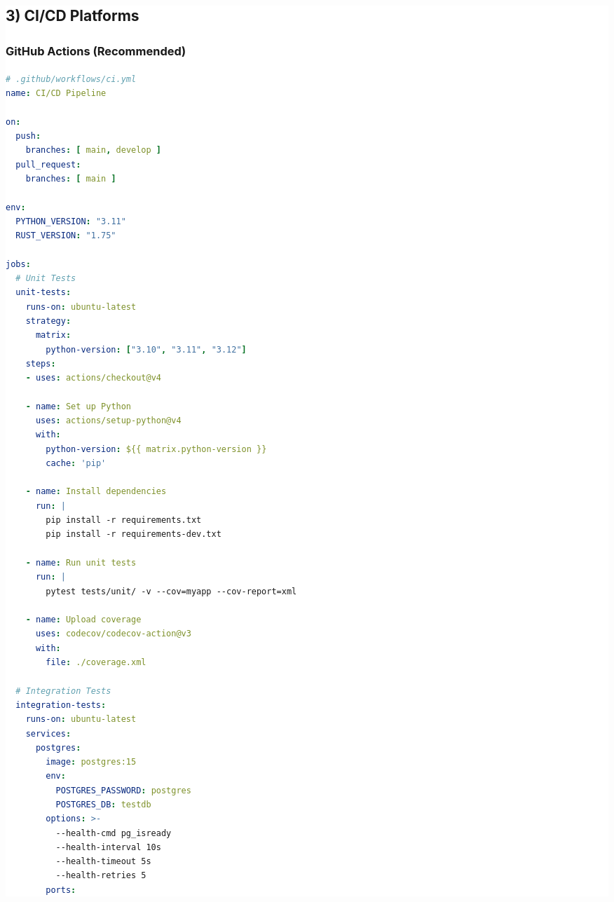 ## 3) CI/CD Platforms

### GitHub Actions (Recommended)

```yaml
# .github/workflows/ci.yml
name: CI/CD Pipeline

on:
  push:
    branches: [ main, develop ]
  pull_request:
    branches: [ main ]

env:
  PYTHON_VERSION: "3.11"
  RUST_VERSION: "1.75"

jobs:
  # Unit Tests
  unit-tests:
    runs-on: ubuntu-latest
    strategy:
      matrix:
        python-version: ["3.10", "3.11", "3.12"]
    steps:
    - uses: actions/checkout@v4
    
    - name: Set up Python
      uses: actions/setup-python@v4
      with:
        python-version: ${{ matrix.python-version }}
        cache: 'pip'
    
    - name: Install dependencies
      run: |
        pip install -r requirements.txt
        pip install -r requirements-dev.txt
    
    - name: Run unit tests
      run: |
        pytest tests/unit/ -v --cov=myapp --cov-report=xml
    
    - name: Upload coverage
      uses: codecov/codecov-action@v3
      with:
        file: ./coverage.xml

  # Integration Tests
  integration-tests:
    runs-on: ubuntu-latest
    services:
      postgres:
        image: postgres:15
        env:
          POSTGRES_PASSWORD: postgres
          POSTGRES_DB: testdb
        options: >-
          --health-cmd pg_isready
          --health-interval 10s
          --health-timeout 5s
          --health-retries 5
        ports:
```